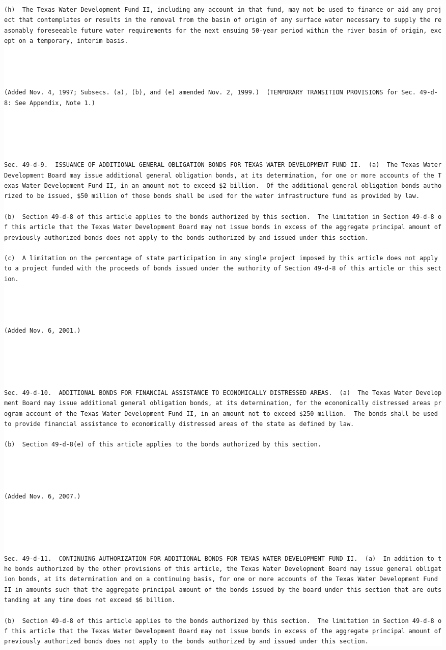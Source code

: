     (h)  The Texas Water Development Fund II, including any account in that fund, may not be used to finance or aid any project that contemplates or results in the removal from the basin of origin of any surface water necessary to supply the reasonably foreseeable future water requirements for the next ensuing 50-year period within the river basin of origin, except on a temporary, interim basis.
    
    
    
    
    (Added Nov. 4, 1997; Subsecs. (a), (b), and (e) amended Nov. 2, 1999.)  (TEMPORARY TRANSITION PROVISIONS for Sec. 49-d-8: See Appendix, Note 1.)
    
    
    
    
    
    Sec. 49-d-9.  ISSUANCE OF ADDITIONAL GENERAL OBLIGATION BONDS FOR TEXAS WATER DEVELOPMENT FUND II.  (a)  The Texas Water Development Board may issue additional general obligation bonds, at its determination, for one or more accounts of the Texas Water Development Fund II, in an amount not to exceed $2 billion.  Of the additional general obligation bonds authorized to be issued, $50 million of those bonds shall be used for the water infrastructure fund as provided by law.
    
    (b)  Section 49-d-8 of this article applies to the bonds authorized by this section.  The limitation in Section 49-d-8 of this article that the Texas Water Development Board may not issue bonds in excess of the aggregate principal amount of previously authorized bonds does not apply to the bonds authorized by and issued under this section.
    
    (c)  A limitation on the percentage of state participation in any single project imposed by this article does not apply to a project funded with the proceeds of bonds issued under the authority of Section 49-d-8 of this article or this section.
    
    
    
    
    (Added Nov. 6, 2001.)
    
    
    
    
    
    Sec. 49-d-10.  ADDITIONAL BONDS FOR FINANCIAL ASSISTANCE TO ECONOMICALLY DISTRESSED AREAS.  (a)  The Texas Water Development Board may issue additional general obligation bonds, at its determination, for the economically distressed areas program account of the Texas Water Development Fund II, in an amount not to exceed $250 million.  The bonds shall be used to provide financial assistance to economically distressed areas of the state as defined by law.
    
    (b)  Section 49-d-8(e) of this article applies to the bonds authorized by this section.
    
    
    
    
    (Added Nov. 6, 2007.)
    
    
    
    
    
    Sec. 49-d-11.  CONTINUING AUTHORIZATION FOR ADDITIONAL BONDS FOR TEXAS WATER DEVELOPMENT FUND II.  (a)  In addition to the bonds authorized by the other provisions of this article, the Texas Water Development Board may issue general obligation bonds, at its determination and on a continuing basis, for one or more accounts of the Texas Water Development Fund II in amounts such that the aggregate principal amount of the bonds issued by the board under this section that are outstanding at any time does not exceed $6 billion.
    
    (b)  Section 49-d-8 of this article applies to the bonds authorized by this section.  The limitation in Section 49-d-8 of this article that the Texas Water Development Board may not issue bonds in excess of the aggregate principal amount of previously authorized bonds does not apply to the bonds authorized by and issued under this section.
    